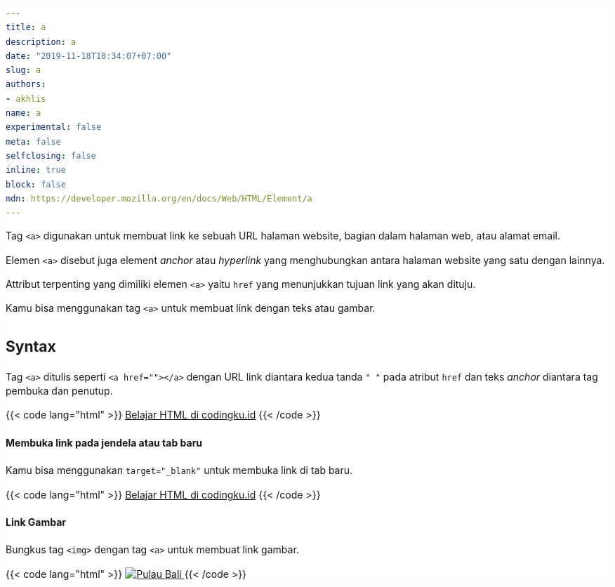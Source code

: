 ```yaml
---
title: a
description: a
date: "2019-11-18T10:34:07+07:00"
slug: a
authors:
- akhlis
name: a
experimental: false
meta: false
selfclosing: false
inline: true
block: false
mdn: https://developer.mozilla.org/en/docs/Web/HTML/Element/a
---
```


Tag `<a>` digunakan untuk membuat link ke sebuah URL halaman website, bagian dalam halaman web, atau alamat email. 

Elemen `<a>` disebut juga element _anchor_ atau _hyperlink_ yang menghubungkan antara halaman website yang satu dengan lainnya.

Attribut terpenting yang dimiliki elemen `<a>` yaitu `href` yang menunjukkan tujuan link yang akan dituju.

Kamu bisa menggunakan tag `<a>` untuk membuat link dengan teks atau gambar.

## Syntax

Tag `<a>` ditulis seperti `<a href=""></a>` dengan URL link diantara kedua tanda `" "` pada atribut `href` dan teks _anchor_ diantara tag pembuka dan penutup.

{{< code lang="html" >}}
<a href="https://codingku.id">Belajar HTML di codingku.id</a>
{{< /code >}}

#### Membuka link pada jendela atau tab baru

Kamu bisa menggunakan `target="_blank"` untuk membuka link di tab baru.

{{< code lang="html" >}}
<a href="https://codingku.id" target="_blank">Belajar HTML di codingku.id</a>
{{< /code >}}

#### Link Gambar

Bungkus tag `<img>` dengan tag `<a>` untuk membuat link gambar.

{{< code lang="html" >}}
<a href="https://id.wikipedia.org/wiki/Bali" target="myTab">
  <img src="/images/html/kuta-bali.jpg" alt="Pulau Bali">
</a>
{{< /code >}}
